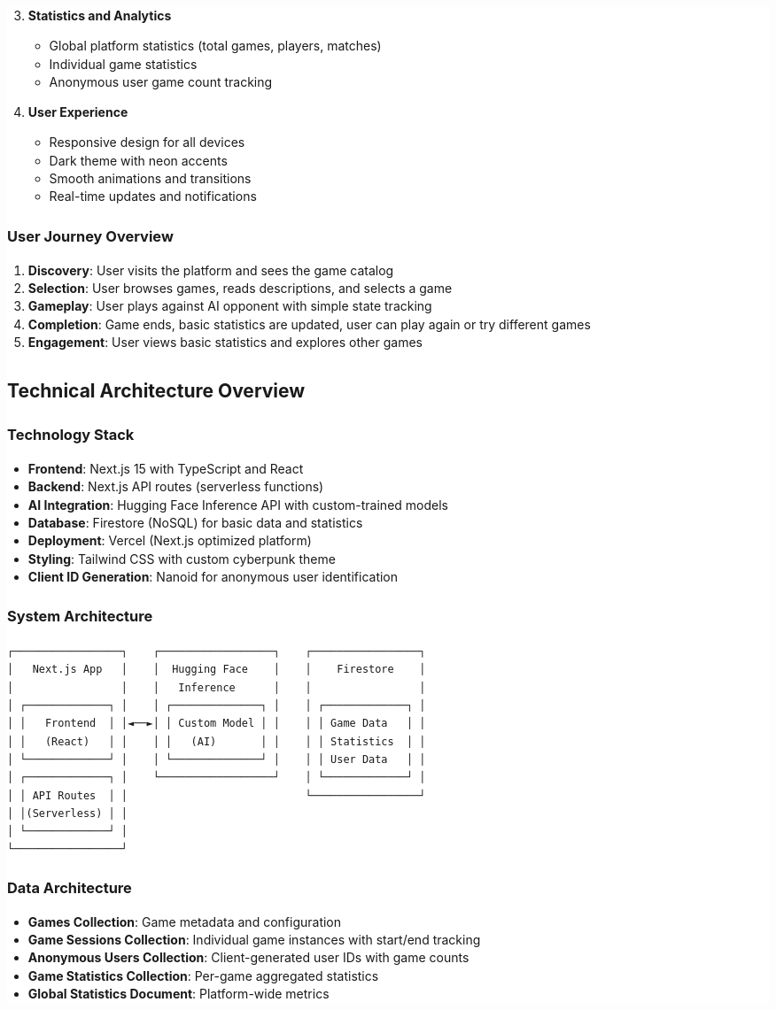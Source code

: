 3. **Statistics and Analytics**

   - Global platform statistics (total games, players, matches)
   - Individual game statistics
   - Anonymous user game count tracking

4. **User Experience**
   - Responsive design for all devices
   - Dark theme with neon accents
   - Smooth animations and transitions
   - Real-time updates and notifications

### User Journey Overview

1. **Discovery**: User visits the platform and sees the game catalog
2. **Selection**: User browses games, reads descriptions, and selects a game
3. **Gameplay**: User plays against AI opponent with simple state tracking
4. **Completion**: Game ends, basic statistics are updated, user can play again or try different games
5. **Engagement**: User views basic statistics and explores other games

## Technical Architecture Overview

### Technology Stack

- **Frontend**: Next.js 15 with TypeScript and React
- **Backend**: Next.js API routes (serverless functions)
- **AI Integration**: Hugging Face Inference API with custom-trained models
- **Database**: Firestore (NoSQL) for basic data and statistics
- **Deployment**: Vercel (Next.js optimized platform)
- **Styling**: Tailwind CSS with custom cyberpunk theme
- **Client ID Generation**: Nanoid for anonymous user identification

### System Architecture

```
┌─────────────────┐    ┌──────────────────┐    ┌─────────────────┐
│   Next.js App   │    │  Hugging Face    │    │    Firestore    │
│                 │    │   Inference      │    │                 │
│ ┌─────────────┐ │    │ ┌──────────────┐ │    │ ┌─────────────┐ │
│ │   Frontend  │ │◄──►│ │ Custom Model │ │    │ │ Game Data   │ │
│ │   (React)   │ │    │ │   (AI)       │ │    │ │ Statistics  │ │
│ └─────────────┘ │    │ └──────────────┘ │    │ │ User Data   │ │
│ ┌─────────────┐ │    └──────────────────┘    │ └─────────────┘ │
│ │ API Routes  │ │                            └─────────────────┘
│ │(Serverless) │ │
│ └─────────────┘ │
└─────────────────┘
```

### Data Architecture

- **Games Collection**: Game metadata and configuration
- **Game Sessions Collection**: Individual game instances with start/end tracking
- **Anonymous Users Collection**: Client-generated user IDs with game counts
- **Game Statistics Collection**: Per-game aggregated statistics
- **Global Statistics Document**: Platform-wide metrics
